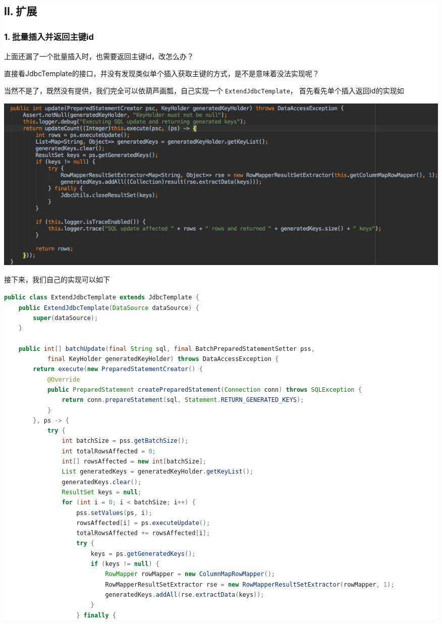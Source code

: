 ## II. 扩展

### 1. 批量插入并返回主键id

上面还漏了一个批量插入时，也需要返回主键id，改怎么办？

直接看JdbcTemplate的接口，并没有发现类似单个插入获取主键的方式，是不是意味着没法实现呢？

当然不是了，既然没有提供，我们完全可以依葫芦画瓢，自己实现一个 `ExtendJdbcTemplate`， 首先看先单个插入返回id的实现如

![源码](/imgs/190407/01.jpg)

接下来，我们自己的实现可以如下

```java
public class ExtendJdbcTemplate extends JdbcTemplate {
    public ExtendJdbcTemplate(DataSource dataSource) {
        super(dataSource);
    }

    public int[] batchUpdate(final String sql, final BatchPreparedStatementSetter pss,
            final KeyHolder generatedKeyHolder) throws DataAccessException {
        return execute(new PreparedStatementCreator() {
            @Override
            public PreparedStatement createPreparedStatement(Connection conn) throws SQLException {
                return conn.prepareStatement(sql, Statement.RETURN_GENERATED_KEYS);
            }
        }, ps -> {
            try {
                int batchSize = pss.getBatchSize();
                int totalRowsAffected = 0;
                int[] rowsAffected = new int[batchSize];
                List generatedKeys = generatedKeyHolder.getKeyList();
                generatedKeys.clear();
                ResultSet keys = null;
                for (int i = 0; i < batchSize; i++) {
                    pss.setValues(ps, i);
                    rowsAffected[i] = ps.executeUpdate();
                    totalRowsAffected += rowsAffected[i];
                    try {
                        keys = ps.getGeneratedKeys();
                        if (keys != null) {
                            RowMapper rowMapper = new ColumnMapRowMapper();
                            RowMapperResultSetExtractor rse = new RowMapperResultSetExtractor(rowMapper, 1);
                            generatedKeys.addAll(rse.extractData(keys));
                        }
                    } finally {
```